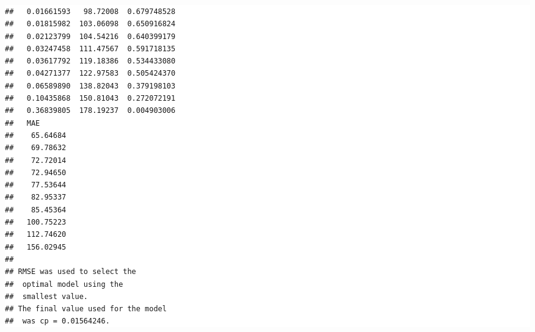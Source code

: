     ##   0.01661593   98.72008  0.679748528
    ##   0.01815982  103.06098  0.650916824
    ##   0.02123799  104.54216  0.640399179
    ##   0.03247458  111.47567  0.591718135
    ##   0.03617792  119.18386  0.534433080
    ##   0.04271377  122.97583  0.505424370
    ##   0.06589890  138.82043  0.379198103
    ##   0.10435868  150.81043  0.272072191
    ##   0.36839805  178.19237  0.004903006
    ##   MAE      
    ##    65.64684
    ##    69.78632
    ##    72.72014
    ##    72.94650
    ##    77.53644
    ##    82.95337
    ##    85.45364
    ##   100.75223
    ##   112.74620
    ##   156.02945
    ## 
    ## RMSE was used to select the
    ##  optimal model using the
    ##  smallest value.
    ## The final value used for the model
    ##  was cp = 0.01564246.
